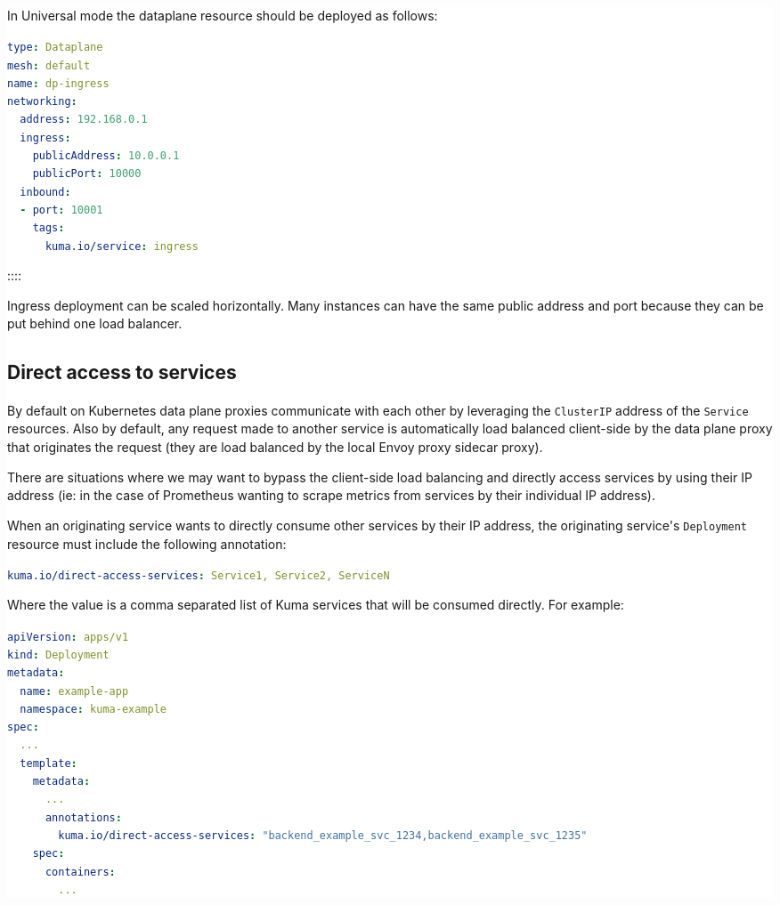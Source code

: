 In Universal mode the dataplane resource should be deployed as follows:

```yaml
type: Dataplane
mesh: default
name: dp-ingress
networking:
  address: 192.168.0.1
  ingress:
    publicAddress: 10.0.0.1
    publicPort: 10000 
  inbound:
  - port: 10001
    tags:
      kuma.io/service: ingress
```
::::

Ingress deployment can be scaled horizontally. Many instances can have the same public address and port because they can be put behind one load balancer.

## Direct access to services

By default on Kubernetes data plane proxies communicate with each other by leveraging the `ClusterIP` address of the `Service` resources. Also by default, any request made to another service is automatically load balanced client-side by the data plane proxy that originates the request (they are load balanced by the local Envoy proxy sidecar proxy).

There are situations where we may want to bypass the client-side load balancing and directly access services by using their IP address (ie: in the case of Prometheus wanting to scrape metrics from services by their individual IP address).

When an originating service wants to directly consume other services by their IP address, the originating service's `Deployment` resource must include the following annotation:

```yaml
kuma.io/direct-access-services: Service1, Service2, ServiceN
```

Where the value is a comma separated list of Kuma services that will be consumed directly. For example:

```yaml
apiVersion: apps/v1
kind: Deployment
metadata:
  name: example-app
  namespace: kuma-example
spec:
  ...
  template:
    metadata:
      ...
      annotations:
        kuma.io/direct-access-services: "backend_example_svc_1234,backend_example_svc_1235"
    spec:
      containers:
        ...
```

